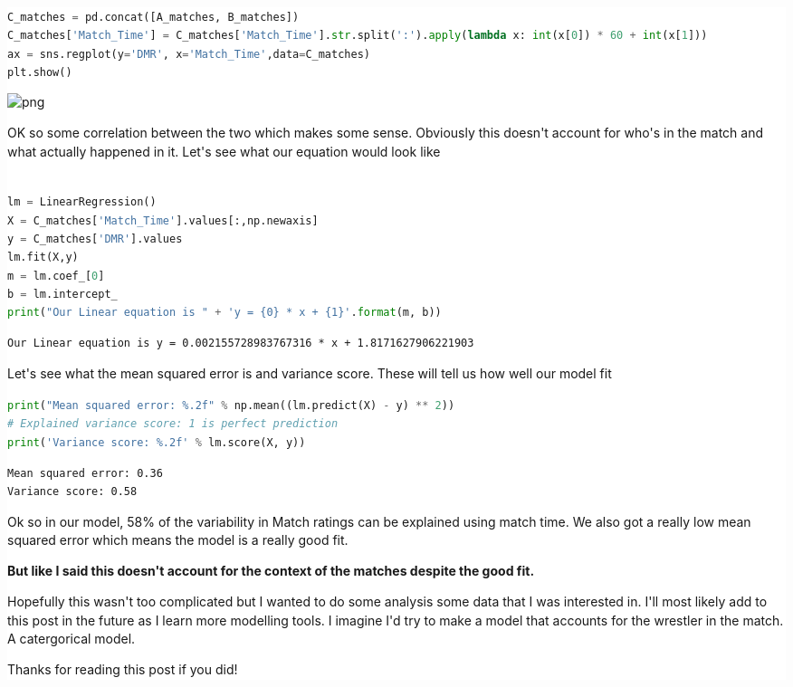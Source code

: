 
```python
C_matches = pd.concat([A_matches, B_matches])
C_matches['Match_Time'] = C_matches['Match_Time'].str.split(':').apply(lambda x: int(x[0]) * 60 + int(x[1]))
ax = sns.regplot(y='DMR', x='Match_Time',data=C_matches)
plt.show()
```


![png](output_46_0.png)


OK so some correlation between the two which makes some sense. Obviously this doesn't account for who's in the match and what actually happened in it. Let's see what our equation would look like


```python

lm = LinearRegression()
X = C_matches['Match_Time'].values[:,np.newaxis]
y = C_matches['DMR'].values
lm.fit(X,y)
m = lm.coef_[0]
b = lm.intercept_
print("Our Linear equation is " + 'y = {0} * x + {1}'.format(m, b))
```

    Our Linear equation is y = 0.002155728983767316 * x + 1.8171627906221903
    

Let's see what the mean squared error is and variance score. These will tell us how well our model fit



```python
print("Mean squared error: %.2f" % np.mean((lm.predict(X) - y) ** 2))
# Explained variance score: 1 is perfect prediction
print('Variance score: %.2f' % lm.score(X, y))
```

    Mean squared error: 0.36
    Variance score: 0.58
    

Ok so in our model, 58% of the variability in Match ratings can be explained using match time. We also got a really low mean squared error which means the model is a really good fit. 

**But like I said this doesn't account for the context of the matches despite the good fit.**

Hopefully this wasn't too complicated but I wanted to do some analysis some data that I was interested in. I'll most likely add to this post in the future as I learn more modelling tools. I imagine I'd try to make a model that accounts for the wrestler in the match. A catergorical model.

Thanks for reading this post if you did!


```python

```
